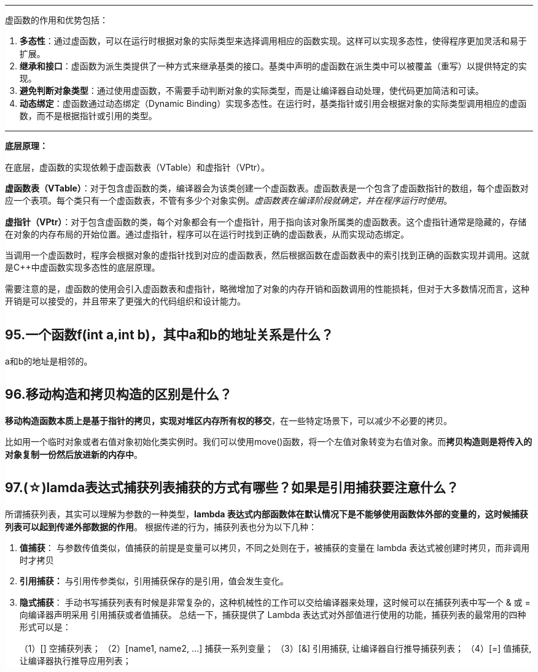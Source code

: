 ----------


虚函数的作用和优势包括：

1. **多态性**：通过虚函数，可以在运行时根据对象的实际类型来选择调用相应的函数实现。这样可以实现多态性，使得程序更加灵活和易于扩展。
1. **继承和接口**：虚函数为派生类提供了一种方式来继承基类的接口。基类中声明的虚函数在派生类中可以被覆盖（重写）以提供特定的实现。
1. **避免判断对象类型**：通过使用虚函数，不需要手动判断对象的实际类型，而是让编译器自动处理，使代码更加简洁和可读。
1. **动态绑定**：虚函数通过动态绑定（Dynamic Binding）实现多态性。在运行时，基类指针或引用会根据对象的实际类型调用相应的虚函数，而不是根据指针或引用的类型。

----------


**底层原理：**

在底层，虚函数的实现依赖于虚函数表（VTable）和虚指针（VPtr）。

**虚函数表（VTable）**：对于包含虚函数的类，编译器会为该类创建一个虚函数表。虚函数表是一个包含了虚函数指针的数组，每个虚函数对应一个表项。每个类只有一个虚函数表，不管有多少个对象实例。*虚函数表在编译阶段就确定，并在程序运行时使用*。

**虚指针（VPtr）**：对于包含虚函数的类，每个对象都会有一个虚指针，用于指向该对象所属类的虚函数表。这个虚指针通常是隐藏的，存储在对象的内存布局的开始位置。通过虚指针，程序可以在运行时找到正确的虚函数表，从而实现动态绑定。

当调用一个虚函数时，程序会根据对象的虚指针找到对应的虚函数表，然后根据函数在虚函数表中的索引找到正确的函数实现并调用。这就是C++中虚函数实现多态性的底层原理。

需要注意的是，虚函数的使用会引入虚函数表和虚指针，略微增加了对象的内存开销和函数调用的性能损耗，但对于大多数情况而言，这种开销是可以接受的，并且带来了更强大的代码组织和设计能力。


## 95.一个函数f(int a,int b)，其中a和b的地址关系是什么？
a和b的地址是相邻的。


## 96.移动构造和拷贝构造的区别是什么？
**移动构造函数本质上是基于指针的拷贝，实现对堆区内存所有权的移交**，在一些特定场景下，可以减少不必要的拷贝。

比如用一个临时对象或者右值对象初始化类实例时。我们可以使用move()函数，将一个左值对象转变为右值对象。而**拷贝构造则是将传入的对象复制一份然后放进新的内存中**。

## 97.(☆)lamda表达式捕获列表捕获的方式有哪些？如果是引用捕获要注意什么？
所谓捕获列表，其实可以理解为参数的一种类型，**lambda 表达式内部函数体在默认情况下是不能够使用函数体外部的变量的，这时候捕获列表可以起到传递外部数据的作用**。 根据传递的行为，捕获列表也分为以下几种：

1. **值捕获**：
与参数传值类似，值捕获的前提是变量可以拷贝，不同之处则在于，被捕获的变量在 lambda 表达式被创建时拷贝，而非调用时才拷贝

2. **引用捕获：**
与引用传参类似，引用捕获保存的是引用，值会发生变化。

3. **隐式捕获**：
手动书写捕获列表有时候是非常复杂的，这种机械性的工作可以交给编译器来处理，这时候可以在捕获列表中写一个 & 或 = 向编译器声明采用 引用捕获或者值捕获。
总结一下，捕获提供了 Lambda 表达式对外部值进行使用的功能，捕获列表的最常用的四种形式可以是：

	（1）[] 空捕获列表；
	（2）[name1, name2, …] 捕获一系列变量；
	（3）[&] 引用捕获, 让编译器自行推导捕获列表；
	（4）[=] 值捕获, 让编译器执行推导应用列表；


